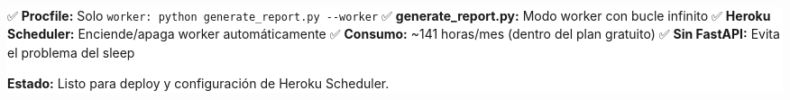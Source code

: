 ✅ **Procfile:** Solo `worker: python generate_report.py --worker`
✅ **generate_report.py:** Modo worker con bucle infinito
✅ **Heroku Scheduler:** Enciende/apaga worker automáticamente
✅ **Consumo:** ~141 horas/mes (dentro del plan gratuito)
✅ **Sin FastAPI:** Evita el problema del sleep

**Estado:** Listo para deploy y configuración de Heroku Scheduler.
